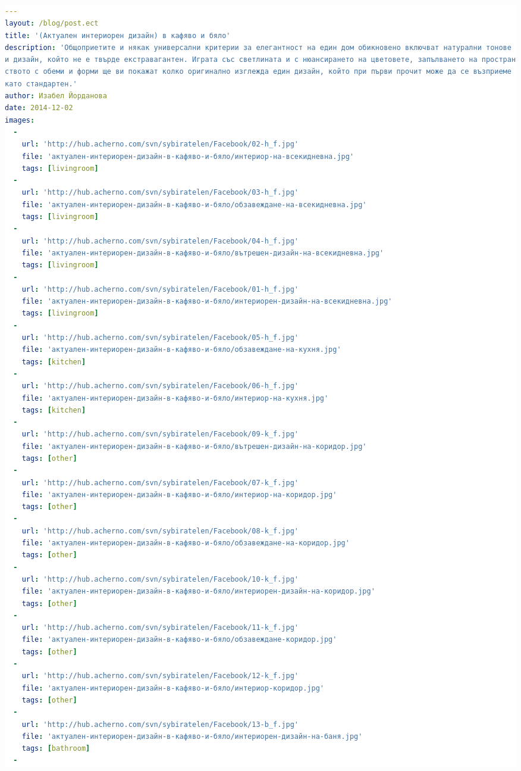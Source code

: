 ```yaml
---
layout: /blog/post.ect
title: '(Актуален интериорен дизайн) в кафяво и бяло'
description: 'Общоприетите и някак универсални критерии за елегантност на един дом обикновено включват натурални тонове и дизайн, който не е твърде екстравагантен. Играта със светлината и с нюансирането на цветовете, запълването на пространството с обеми и форми ще ви покажат колко оригинално изглежда един дизайн, който при първи прочит може да се възприеме като стандартен.'
author: Изабел Йорданова
date: 2014-12-02
images:
  -
    url: 'http://hub.acherno.com/svn/sybiratelen/Facebook/02-h_f.jpg'
    file: 'актуален-интериорен-дизайн-в-кафяво-и-бяло/интериор-на-всекидневна.jpg'
    tags: [livingroom]
  -
    url: 'http://hub.acherno.com/svn/sybiratelen/Facebook/03-h_f.jpg'
    file: 'актуален-интериорен-дизайн-в-кафяво-и-бяло/обзавеждане-на-всекидневна.jpg'
    tags: [livingroom]
  -
    url: 'http://hub.acherno.com/svn/sybiratelen/Facebook/04-h_f.jpg'
    file: 'актуален-интериорен-дизайн-в-кафяво-и-бяло/вътрешен-дизайн-на-всекидневна.jpg'
    tags: [livingroom]
  -
    url: 'http://hub.acherno.com/svn/sybiratelen/Facebook/01-h_f.jpg'
    file: 'актуален-интериорен-дизайн-в-кафяво-и-бяло/интериорен-дизайн-на-всекидневна.jpg'
    tags: [livingroom]
  -
    url: 'http://hub.acherno.com/svn/sybiratelen/Facebook/05-h_f.jpg'
    file: 'актуален-интериорен-дизайн-в-кафяво-и-бяло/обзавеждане-на-кухня.jpg'
    tags: [kitchen]
  -
    url: 'http://hub.acherno.com/svn/sybiratelen/Facebook/06-h_f.jpg'
    file: 'актуален-интериорен-дизайн-в-кафяво-и-бяло/интериор-на-кухня.jpg'
    tags: [kitchen]
  -
    url: 'http://hub.acherno.com/svn/sybiratelen/Facebook/09-k_f.jpg'
    file: 'актуален-интериорен-дизайн-в-кафяво-и-бяло/вътрешен-дизайн-на-коридор.jpg'
    tags: [other]
  -
    url: 'http://hub.acherno.com/svn/sybiratelen/Facebook/07-k_f.jpg'
    file: 'актуален-интериорен-дизайн-в-кафяво-и-бяло/интериор-на-коридор.jpg'
    tags: [other]
  -
    url: 'http://hub.acherno.com/svn/sybiratelen/Facebook/08-k_f.jpg'
    file: 'актуален-интериорен-дизайн-в-кафяво-и-бяло/обзавеждане-на-коридор.jpg'
    tags: [other]
  -
    url: 'http://hub.acherno.com/svn/sybiratelen/Facebook/10-k_f.jpg'
    file: 'актуален-интериорен-дизайн-в-кафяво-и-бяло/интериорен-дизайн-на-коридор.jpg'
    tags: [other]
  -
    url: 'http://hub.acherno.com/svn/sybiratelen/Facebook/11-k_f.jpg'
    file: 'актуален-интериорен-дизайн-в-кафяво-и-бяло/обзавеждане-коридор.jpg'
    tags: [other]
  -
    url: 'http://hub.acherno.com/svn/sybiratelen/Facebook/12-k_f.jpg'
    file: 'актуален-интериорен-дизайн-в-кафяво-и-бяло/интериор-коридор.jpg'
    tags: [other]
  -
    url: 'http://hub.acherno.com/svn/sybiratelen/Facebook/13-b_f.jpg'
    file: 'актуален-интериорен-дизайн-в-кафяво-и-бяло/интериорен-дизайн-на-баня.jpg'
    tags: [bathroom]
  -
```